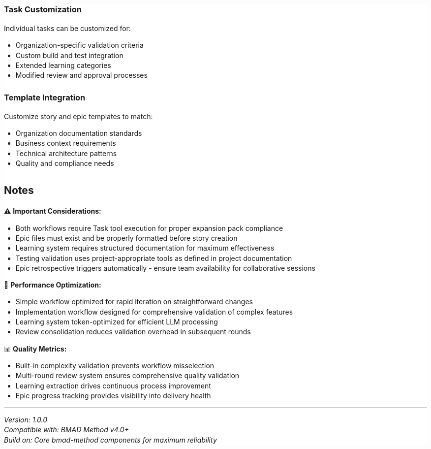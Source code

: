 ### Task Customization
Individual tasks can be customized for:
- Organization-specific validation criteria
- Custom build and test integration
- Extended learning categories
- Modified review and approval processes

### Template Integration
Customize story and epic templates to match:
- Organization documentation standards
- Business context requirements
- Technical architecture patterns
- Quality and compliance needs

## Notes

⚠️ **Important Considerations:**
- Both workflows require Task tool execution for proper expansion pack compliance
- Epic files must exist and be properly formatted before story creation
- Learning system requires structured documentation for maximum effectiveness
- Testing validation uses project-appropriate tools as defined in project documentation
- Epic retrospective triggers automatically - ensure team availability for collaborative sessions

🔧 **Performance Optimization:**
- Simple workflow optimized for rapid iteration on straightforward changes
- Implementation workflow designed for comprehensive validation of complex features
- Learning system token-optimized for efficient LLM processing
- Review consolidation reduces validation overhead in subsequent rounds

📊 **Quality Metrics:**
- Built-in complexity validation prevents workflow misselection
- Multi-round review system ensures comprehensive quality validation
- Learning extraction drives continuous process improvement
- Epic progress tracking provides visibility into delivery health

---
_Version: 1.0.0_  
_Compatible with: BMAD Method v4.0+_  
_Build on: Core bmad-method components for maximum reliability_